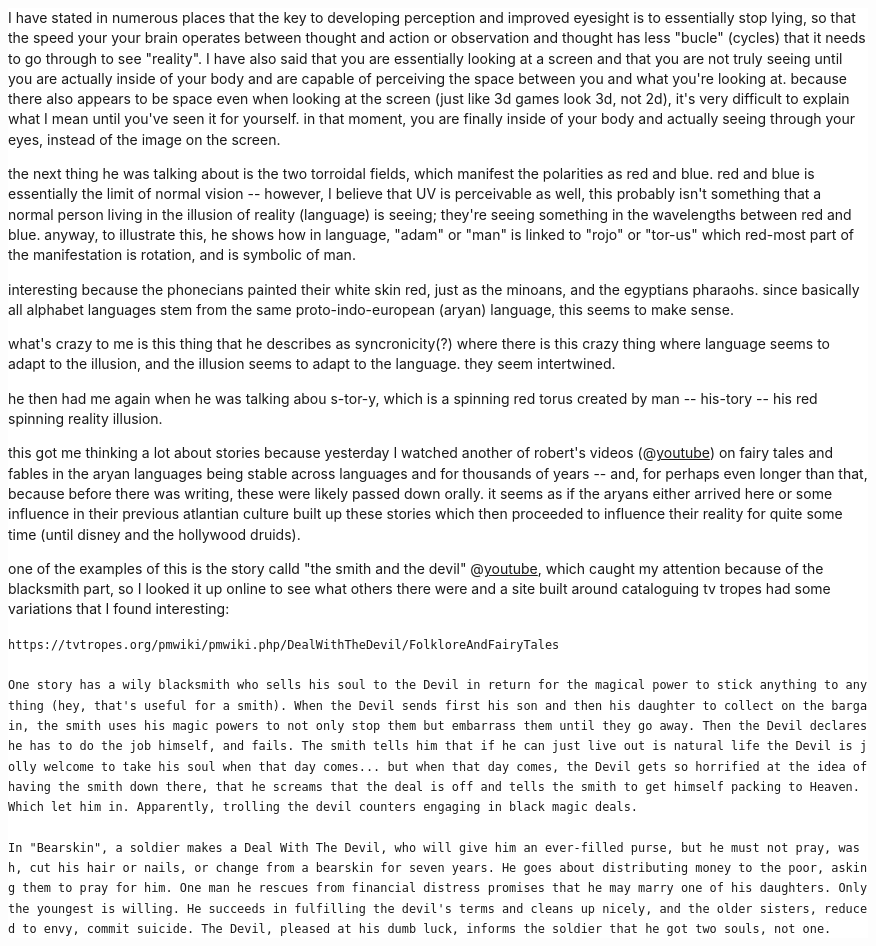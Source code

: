 I have stated in numerous places that the key to developing perception and improved eyesight is to essentially stop lying, so that the speed your your brain operates between thought and action or observation and thought has less "bucle" (cycles) that it needs to go through to see "reality". I have also said that you are essentially looking at a screen and that you are not truly seeing until you are actually inside of your body and are capable of perceiving the space between you and what you're looking at. because there also appears to be space even when looking at the screen (just like 3d games look 3d, not 2d), it's very difficult to explain what I mean until you've seen it for yourself. in that moment, you are finally inside of your body and actually seeing through your eyes, instead of the image on the screen.

the next thing he was talking about is the two torroidal fields, which manifest the polarities as red and blue. red and blue is essentially the limit of normal vision -- however, I believe that UV is perceivable as well, this probably isn't something that a normal person living in the illusion of reality (language) is seeing; they're seeing something in the wavelengths between red and blue. anyway, to illustrate this, he shows how in language, "adam" or "man" is linked to "rojo" or "tor-us" which red-most part of the manifestation is rotation, and is symbolic of man.

interesting because the phonecians painted their white skin red, just as the minoans, and the egyptians pharaohs. since basically all alphabet languages stem from the same proto-indo-european (aryan) language, this seems to make sense.

what's crazy to me is this thing that he describes as syncronicity(?) where there is this crazy thing where language seems to adapt to the illusion, and the illusion seems to adapt to the language. they seem intertwined.

he then had me again when he was talking abou s-tor-y, which is a spinning red torus created by man -- his-tory -- his red spinning reality illusion.

this got me thinking a lot about stories because yesterday I watched another of robert's videos (@[youtube](https://www.youtube.com/watch?v=flJQxNqUWS0)) on fairy tales and fables in the aryan languages being stable across languages and for thousands of years -- and, for perhaps even longer than that, because before there was writing, these were likely passed down orally. it seems as if the aryans either arrived here or some influence in their previous atlantian culture built up these stories which then proceeded to influence their reality for quite some time (until disney and the hollywood druids).

one of the examples of this is the story calld "the smith and the devil" @[youtube](https://youtu.be/flJQxNqUWS0?t=244), which caught my attention because of the blacksmith part, so I looked it up online to see what others there were and a site built around cataloguing tv tropes had some variations that I found interesting:

```
https://tvtropes.org/pmwiki/pmwiki.php/DealWithTheDevil/FolkloreAndFairyTales

One story has a wily blacksmith who sells his soul to the Devil in return for the magical power to stick anything to anything (hey, that's useful for a smith). When the Devil sends first his son and then his daughter to collect on the bargain, the smith uses his magic powers to not only stop them but embarrass them until they go away. Then the Devil declares he has to do the job himself, and fails. The smith tells him that if he can just live out is natural life the Devil is jolly welcome to take his soul when that day comes... but when that day comes, the Devil gets so horrified at the idea of having the smith down there, that he screams that the deal is off and tells the smith to get himself packing to Heaven. Which let him in. Apparently, trolling the devil counters engaging in black magic deals.

In "Bearskin", a soldier makes a Deal With The Devil, who will give him an ever-filled purse, but he must not pray, wash, cut his hair or nails, or change from a bearskin for seven years. He goes about distributing money to the poor, asking them to pray for him. One man he rescues from financial distress promises that he may marry one of his daughters. Only the youngest is willing. He succeeds in fulfilling the devil's terms and cleans up nicely, and the older sisters, reduced to envy, commit suicide. The Devil, pleased at his dumb luck, informs the soldier that he got two souls, not one.
```
